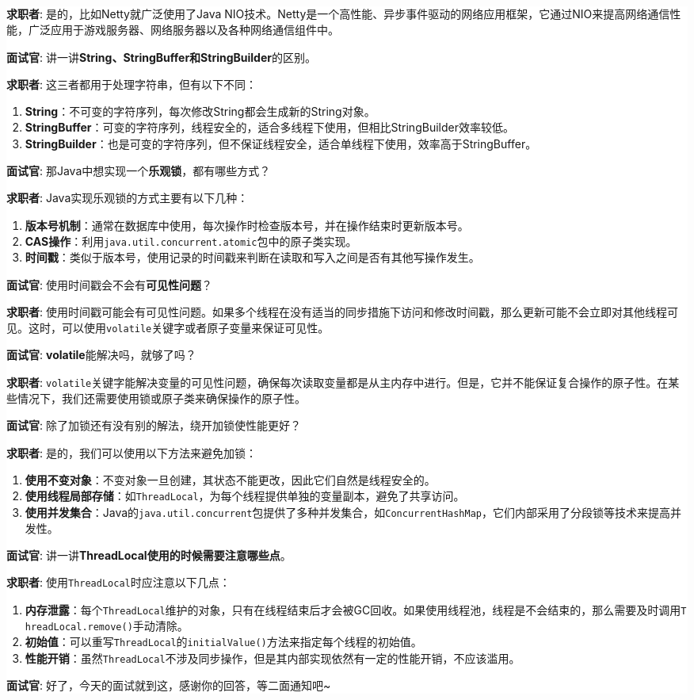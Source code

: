 **求职者**: 是的，比如Netty就广泛使用了Java NIO技术。Netty是一个高性能、异步事件驱动的网络应用框架，它通过NIO来提高网络通信性能，广泛应用于游戏服务器、网络服务器以及各种网络通信组件中。

**面试官**: 讲一讲**String、StringBuffer和StringBuilder**的区别。

**求职者**: 这三者都用于处理字符串，但有以下不同：

1. **String**：不可变的字符序列，每次修改String都会生成新的String对象。
2. **StringBuffer**：可变的字符序列，线程安全的，适合多线程下使用，但相比StringBuilder效率较低。
3. **StringBuilder**：也是可变的字符序列，但不保证线程安全，适合单线程下使用，效率高于StringBuffer。

**面试官**: 那Java中想实现一个**乐观锁**，都有哪些方式？

**求职者**: Java实现乐观锁的方式主要有以下几种：

1. **版本号机制**：通常在数据库中使用，每次操作时检查版本号，并在操作结束时更新版本号。
2. **CAS操作**：利用`java.util.concurrent.atomic`包中的原子类实现。
3. **时间戳**：类似于版本号，使用记录的时间戳来判断在读取和写入之间是否有其他写操作发生。

**面试官**: 使用时间戳会不会有**可见性问题**？

**求职者**: 使用时间戳可能会有可见性问题。如果多个线程在没有适当的同步措施下访问和修改时间戳，那么更新可能不会立即对其他线程可见。这时，可以使用`volatile`关键字或者原子变量来保证可见性。

**面试官**: **volatile**能解决吗，就够了吗？

**求职者**: `volatile`关键字能解决变量的可见性问题，确保每次读取变量都是从主内存中进行。但是，它并不能保证复合操作的原子性。在某些情况下，我们还需要使用锁或原子类来确保操作的原子性。

**面试官**: 除了加锁还有没有别的解法，绕开加锁使性能更好？

**求职者**: 是的，我们可以使用以下方法来避免加锁：

1. **使用不变对象**：不变对象一旦创建，其状态不能更改，因此它们自然是线程安全的。
2. **使用线程局部存储**：如`ThreadLocal`，为每个线程提供单独的变量副本，避免了共享访问。
3. **使用并发集合**：Java的`java.util.concurrent`包提供了多种并发集合，如`ConcurrentHashMap`，它们内部采用了分段锁等技术来提高并发性。

**面试官**: 讲一讲**ThreadLocal使用的时候需要注意哪些点**。

**求职者**: 使用`ThreadLocal`时应注意以下几点：

1. **内存泄露**：每个`ThreadLocal`维护的对象，只有在线程结束后才会被GC回收。如果使用线程池，线程是不会结束的，那么需要及时调用`ThreadLocal.remove()`手动清除。
2. **初始值**：可以重写`ThreadLocal`的`initialValue()`方法来指定每个线程的初始值。
3. **性能开销**：虽然`ThreadLocal`不涉及同步操作，但是其内部实现依然有一定的性能开销，不应该滥用。

**面试官**: 好了，今天的面试就到这，感谢你的回答，等二面通知吧~
